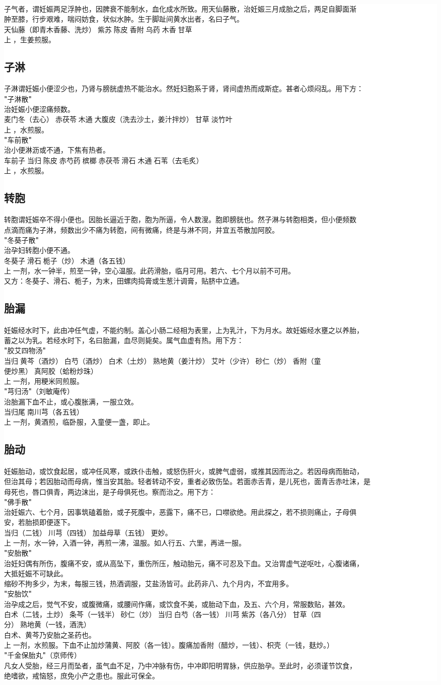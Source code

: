子气者，谓妊娠两足浮肿也，因脾衰不能制水，血化成水所致。用天仙藤散，治妊娠三月成胎之后，两足自脚面渐  
肿至膝，行步艰难，喘闷妨食，状似水肿。生于脚趾间黄水出者，名曰子气。  
天仙藤（即青木香藤、洗炒） 紫苏 陈皮 香附 乌药 木香 甘草  
上 ，生姜煎服。  

## 子淋  

子淋谓妊娠小便涩少也，乃肾与膀胱虚热不能治水。然妊妇胞系于肾，肾间虚热而成斯症。甚者心烦闷乱。用下方：  
"子淋散"  
治妊娠小便涩痛频数。  
麦门冬（去心） 赤茯苓 木通 大腹皮（洗去沙土，姜汁拌炒） 甘草 淡竹叶  
上 ，水煎服。  
"车前散"  
治小便淋沥或不通，下焦有热者。  
车前子 当归 陈皮 赤芍药 槟榔 赤茯苓 滑石 木通 石苇（去毛炙）  
上 ，水煎服。  

## 转胞  

转胞谓妊娠卒不得小便也。因胎长逼近于胞，胞为所逼，令人数溲。胞即膀胱也。然子淋与转胞相类，但小便频数  
点滴而痛为子淋，频数出少不痛为转胞，间有微痛，终是与淋不同，并宜五苓散加阿胶。  
"冬葵子散"  
治孕妇转胞小便不通。  
冬葵子 滑石 栀子（炒） 木通（各五钱）  
上 一剂，水一钟半，煎至一钟，空心温服。此药滑胎，临月可用。若六、七个月以前不可用。  
又方：冬葵子、滑石、栀子，为末，田螺肉捣膏或生葱汁调膏，贴脐中立通。  

## 胎漏  

妊娠经水时下，此由冲任气虚，不能约制。盖心小肠二经相为表里，上为乳汁，下为月水。故妊娠经水壅之以养胎，  
蓄之以为乳。若经水时下，名曰胎漏，血尽则毙矣。属气血虚有热。用下方：  
"胶艾四物汤"  
当归 黄芩（酒炒） 白芍（酒炒） 白术（土炒） 熟地黄（姜汁炒） 艾叶（少许） 砂仁（炒） 香附（童  
便炒黑） 真阿胶（蛤粉炒珠）  
上 一剂，用粳米同煎服。  
"芎归汤"（刘敏庵传）  
治胎漏下血不止，或心腹胀满，一服立效。  
当归尾 南川芎（各五钱）  
上 一剂，黄酒煎，临卧服，入童便一盏，即止。  

## 胎动  

妊娠胎动，或饮食起居，或冲任风寒，或跌仆击触，或怒伤肝火，或脾气虚弱，或推其因而治之。若因母病而胎动，  
但治其母；若因胎动而母病，惟当安其胎。轻者转动不安，重者必致伤坠。若面赤舌青，是儿死也，面青舌赤吐沫，是  
母死也，唇口俱青，两边沫出，是子母俱死也。察而治之。用下方：  
"佛手散"  
治妊娠六、七个月，因事筑磕着胎，或子死腹中，恶露下，痛不已，口噤欲绝。用此探之，若不损则痛止，子母俱  
安，若胎损即便逐下。  
当归（二钱） 川芎（四钱） 加益母草（五钱） 更妙。  
上 一剂，水一钟，入酒一钟，再煎一沸，温服。如人行五、六里，再进一服。  
"安胎散"  
治妊妇偶有所伤，腹痛不安，或从高坠下，重伤所压，触动胎元，痛不可忍及下血。又治胃虚气逆呕吐，心腹诸痛，  
大抵妊娠不可缺此。  
缩砂不拘多少，为末，每服三钱，热酒调服，艾盐汤皆可。此药非八、九个月内，不宜用多。  
"安胎饮"  
治孕成之后，觉气不安，或腹微痛，或腰间作痛，或饮食不美，或胎动下血，及五、六个月，常服数贴，甚效。  
白术（二钱，土炒） 条芩（一钱半） 砂仁（炒） 当归 白芍（各一钱） 川芎 紫苏（各八分） 甘草（四  
分） 熟地黄（一钱，酒洗）  
白术、黄芩乃安胎之圣药也。  
上 一剂，水煎服。下血不止加炒蒲黄、阿胶（各一钱）。腹痛加香附（醋炒，一钱）、枳壳（一钱，麸炒。）  
"千金保胎丸"（京师传）  
凡女人受胎，经三月而坠者，虽气血不足，乃中冲脉有伤，中冲即阳明胃脉，供应胎孕。至此时，必须谨节饮食，  
绝嗜欲，戒恼怒，庶免小产之患也。服此可保全。  